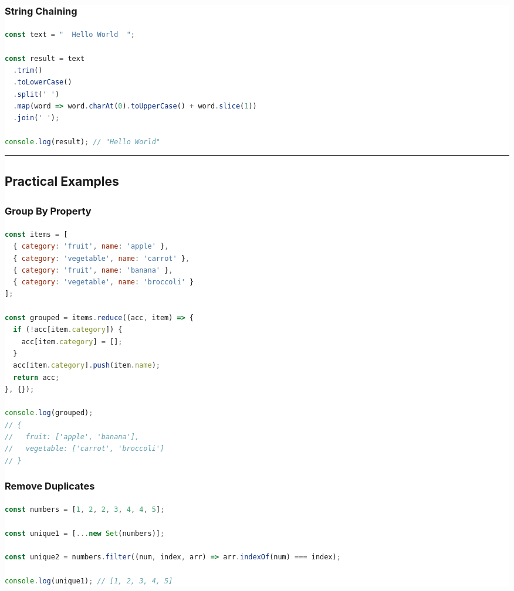 ### String Chaining

```javascript
const text = "  Hello World  ";

const result = text
  .trim()
  .toLowerCase()
  .split(' ')
  .map(word => word.charAt(0).toUpperCase() + word.slice(1))
  .join(' ');

console.log(result); // "Hello World"
```

---

## Practical Examples

### Group By Property

```javascript
const items = [
  { category: 'fruit', name: 'apple' },
  { category: 'vegetable', name: 'carrot' },
  { category: 'fruit', name: 'banana' },
  { category: 'vegetable', name: 'broccoli' }
];

const grouped = items.reduce((acc, item) => {
  if (!acc[item.category]) {
    acc[item.category] = [];
  }
  acc[item.category].push(item.name);
  return acc;
}, {});

console.log(grouped);
// {
//   fruit: ['apple', 'banana'],
//   vegetable: ['carrot', 'broccoli']
// }
```

### Remove Duplicates

```javascript
const numbers = [1, 2, 2, 3, 4, 4, 5];

const unique1 = [...new Set(numbers)];

const unique2 = numbers.filter((num, index, arr) => arr.indexOf(num) === index);

console.log(unique1); // [1, 2, 3, 4, 5]
```
